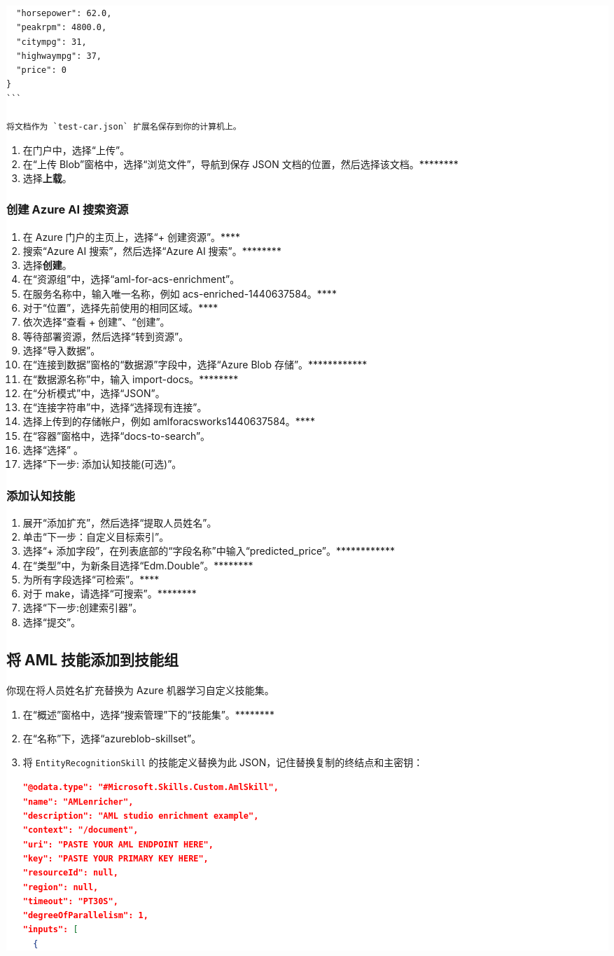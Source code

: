       "horsepower": 62.0,
      "peakrpm": 4800.0,
      "citympg": 31,
      "highwaympg": 37,
      "price": 0
    }
    ```

    将文档作为 `test-car.json` 扩展名保存到你的计算机上。
1. 在门户中，选择“上传”。
1. 在“上传 Blob”窗格中，选择“浏览文件”，导航到保存 JSON 文档的位置，然后选择该文档。********
1. 选择**上载**。

### 创建 Azure AI 搜索资源

1. 在 Azure 门户的主页上，选择“+ 创建资源”。****
1. 搜索“Azure AI 搜索”，然后选择“Azure AI 搜索”。********
1. 选择**创建**。
1. 在“资源组”中，选择“aml-for-acs-enrichment”。
1. 在服务名称中，输入唯一名称，例如 acs-enriched-1440637584。****
1. 对于“位置”，选择先前使用的相同区域。****
1. 依次选择“查看 + 创建”、“创建”。
1. 等待部署资源，然后选择“转到资源”。
1. 选择“导入数据”。
1. 在“连接到数据”窗格的“数据源”字段中，选择“Azure Blob 存储”。************
1. 在“数据源名称”中，输入 import-docs。********
1. 在“分析模式”中，选择“JSON”。
1. 在“连接字符串”中，选择“选择现有连接”。
1. 选择上传到的存储帐户，例如 amlforacsworks1440637584。****
1. 在“容器”窗格中，选择“docs-to-search”。 
1. 选择“选择”  。
1. 选择“下一步: 添加认知技能(可选)”。

### 添加认知技能

1. 展开“添加扩充”，然后选择“提取人员姓名”。
1. 单击“下一步：自定义目标索引”。
1. 选择“+ 添加字段”，在列表底部的“字段名称”中输入“predicted_price”。************
1. 在“类型”中，为新条目选择“Edm.Double”。********
1. 为所有字段选择“可检索”。****
1. 对于 make，请选择“可搜索”。********
1. 选择“下一步:创建索引器”。
1. 选择“提交”。

## 将 AML 技能添加到技能组

你现在将人员姓名扩充替换为 Azure 机器学习自定义技能集。

1. 在“概述”窗格中，选择“搜索管理”下的“技能集”。********
1. 在“名称”下，选择“azureblob-skillset”。
1. 将 `EntityRecognitionSkill` 的技能定义替换为此 JSON，记住替换复制的终结点和主密钥：

    ```json
    "@odata.type": "#Microsoft.Skills.Custom.AmlSkill",
    "name": "AMLenricher",
    "description": "AML studio enrichment example",
    "context": "/document",
    "uri": "PASTE YOUR AML ENDPOINT HERE",
    "key": "PASTE YOUR PRIMARY KEY HERE",
    "resourceId": null,
    "region": null,
    "timeout": "PT30S",
    "degreeOfParallelism": 1,
    "inputs": [
      {